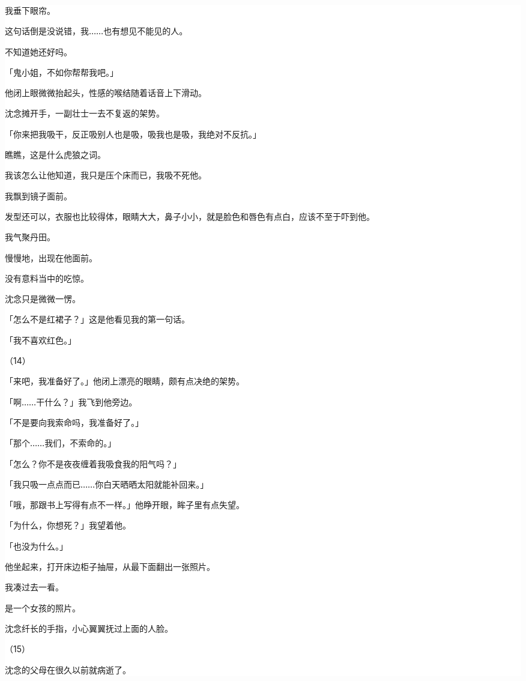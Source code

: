 我垂下眼帘。

这句话倒是没说错，我……也有想见不能见的人。

不知道她还好吗。

「鬼小姐，不如你帮帮我吧。」

他闭上眼微微抬起头，性感的喉结随着话音上下滑动。

沈念摊开手，一副壮士一去不复返的架势。

「你来把我吸干，反正吸别人也是吸，吸我也是吸，我绝对不反抗。」

瞧瞧，这是什么虎狼之词。

我该怎么让他知道，我只是压个床而已，我吸不死他。

我飘到镜子面前。

发型还可以，衣服也比较得体，眼睛大大，鼻子小小，就是脸色和唇色有点白，应该不至于吓到他。

我气聚丹田。

慢慢地，出现在他面前。

没有意料当中的吃惊。

沈念只是微微一愣。

「怎么不是红裙子？」这是他看见我的第一句话。

「我不喜欢红色。」

（14）

「来吧，我准备好了。」他闭上漂亮的眼睛，颇有点决绝的架势。

「啊……干什么？」我飞到他旁边。

「不是要向我索命吗，我准备好了。」

「那个……我们，不索命的。」

「怎么？你不是夜夜缠着我吸食我的阳气吗？」

「我只吸一点点而已……你白天晒晒太阳就能补回来。」

「哦，那跟书上写得有点不一样。」他睁开眼，眸子里有点失望。

「为什么，你想死？」我望着他。

「也没为什么。」

他坐起来，打开床边柜子抽屉，从最下面翻出一张照片。

我凑过去一看。

是一个女孩的照片。

沈念纤长的手指，小心翼翼抚过上面的人脸。

（15）

沈念的父母在很久以前就病逝了。
